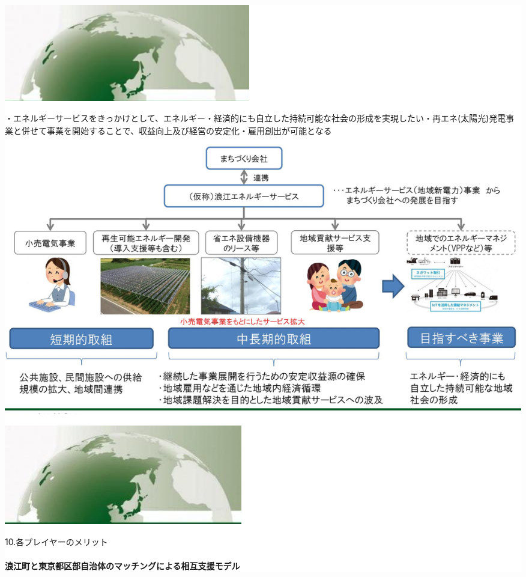 ![](_page_10_Picture_0.jpeg)

・エネルギーサービスをきっかけとして、エネルギー・経済的にも自立した持続可能な社会の形成を実現したい・再エネ(太陽光)発電事業と併せて事業を開始することで、収益向上及び経営の安定化・雇用創出が可能となる

![](_page_10_Figure_3.jpeg)

![](_page_11_Picture_0.jpeg)

10.各プレイヤーのメリット

#### 浪江町と東京都区部自治体のマッチングによる相互支援モデル
